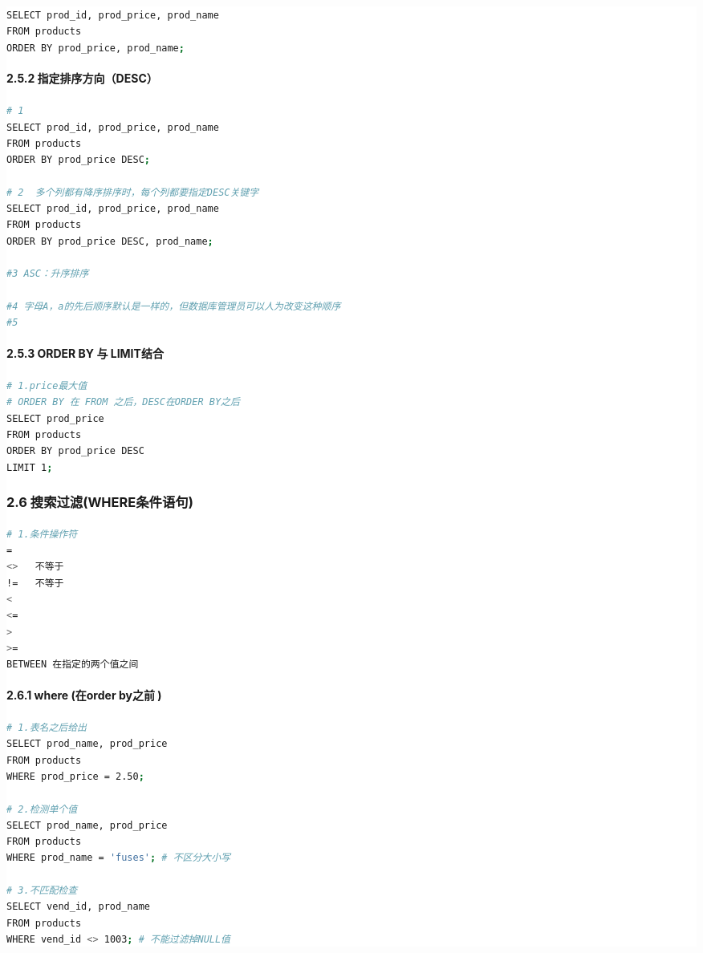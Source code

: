 ```bash
SELECT prod_id, prod_price, prod_name
FROM products
ORDER BY prod_price, prod_name;
```

#### 2.5.2 指定排序方向（DESC）

```bash
# 1 
SELECT prod_id, prod_price, prod_name
FROM products
ORDER BY prod_price DESC;

# 2  多个列都有降序排序时，每个列都要指定DESC关键字
SELECT prod_id, prod_price, prod_name
FROM products
ORDER BY prod_price DESC, prod_name;

#3 ASC：升序排序

#4 字母A，a的先后顺序默认是一样的，但数据库管理员可以人为改变这种顺序
#5 
```

#### 2.5.3 ORDER BY 与 LIMIT结合

```bash
# 1.price最大值
# ORDER BY 在 FROM 之后，DESC在ORDER BY之后
SELECT prod_price
FROM products
ORDER BY prod_price DESC
LIMIT 1;
```

### 2.6 搜索过滤(WHERE条件语句)

```bash
# 1.条件操作符
=
<>   不等于
!=   不等于
<
<=
>
>=
BETWEEN 在指定的两个值之间
```

#### 2.6.1 where (在order by之前 )

```bash
# 1.表名之后给出
SELECT prod_name, prod_price
FROM products
WHERE prod_price = 2.50;

# 2.检测单个值
SELECT prod_name, prod_price
FROM products
WHERE prod_name = 'fuses'; # 不区分大小写

# 3.不匹配检查 
SELECT vend_id, prod_name
FROM products
WHERE vend_id <> 1003; # 不能过滤掉NULL值
```